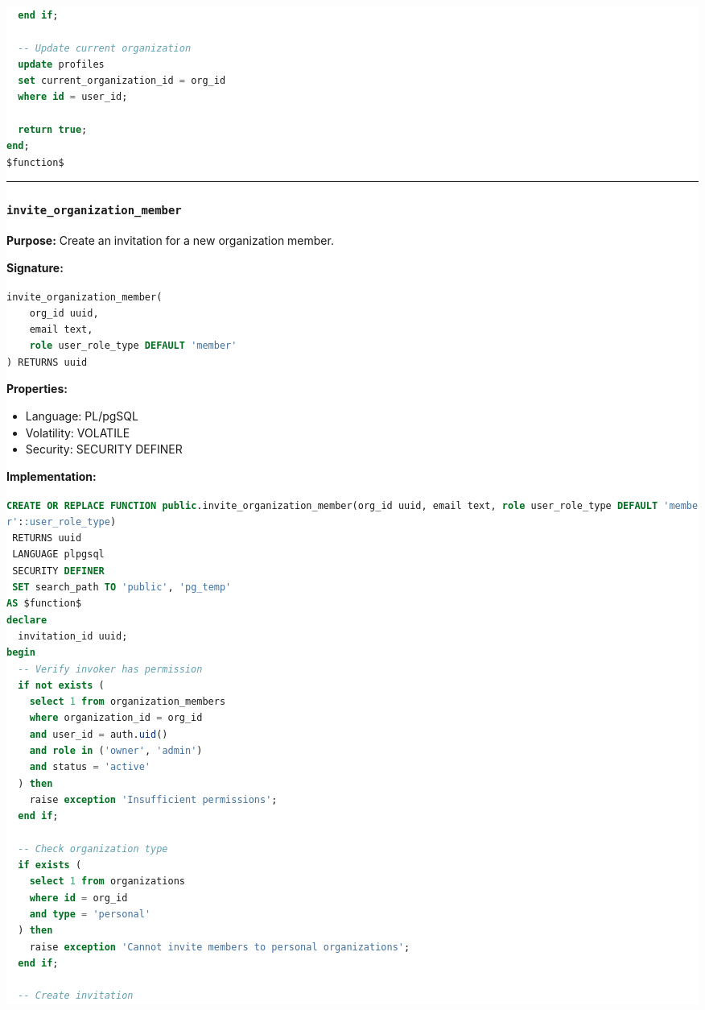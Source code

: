 ```sql
  end if;

  -- Update current organization
  update profiles
  set current_organization_id = org_id
  where id = user_id;

  return true;
end;
$function$
```

---

### `invite_organization_member`

**Purpose:** Create an invitation for a new organization member.

**Signature:**
```sql
invite_organization_member(
    org_id uuid,
    email text,
    role user_role_type DEFAULT 'member'
) RETURNS uuid
```

**Properties:**
- Language: PL/pgSQL
- Volatility: VOLATILE
- Security: SECURITY DEFINER

**Implementation:**
```sql
CREATE OR REPLACE FUNCTION public.invite_organization_member(org_id uuid, email text, role user_role_type DEFAULT 'member'::user_role_type)
 RETURNS uuid
 LANGUAGE plpgsql
 SECURITY DEFINER
 SET search_path TO 'public', 'pg_temp'
AS $function$
declare
  invitation_id uuid;
begin
  -- Verify invoker has permission
  if not exists (
    select 1 from organization_members
    where organization_id = org_id
    and user_id = auth.uid()
    and role in ('owner', 'admin')
    and status = 'active'
  ) then
    raise exception 'Insufficient permissions';
  end if;

  -- Check organization type
  if exists (
    select 1 from organizations
    where id = org_id
    and type = 'personal'
  ) then
    raise exception 'Cannot invite members to personal organizations';
  end if;

  -- Create invitation
```